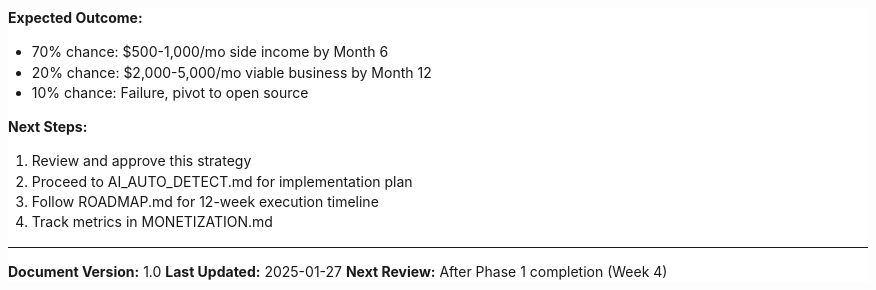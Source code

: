 **Expected Outcome:**
- 70% chance: $500-1,000/mo side income by Month 6
- 20% chance: $2,000-5,000/mo viable business by Month 12
- 10% chance: Failure, pivot to open source

**Next Steps:**
1. Review and approve this strategy
2. Proceed to AI_AUTO_DETECT.md for implementation plan
3. Follow ROADMAP.md for 12-week execution timeline
4. Track metrics in MONETIZATION.md

---

**Document Version:** 1.0
**Last Updated:** 2025-01-27
**Next Review:** After Phase 1 completion (Week 4)